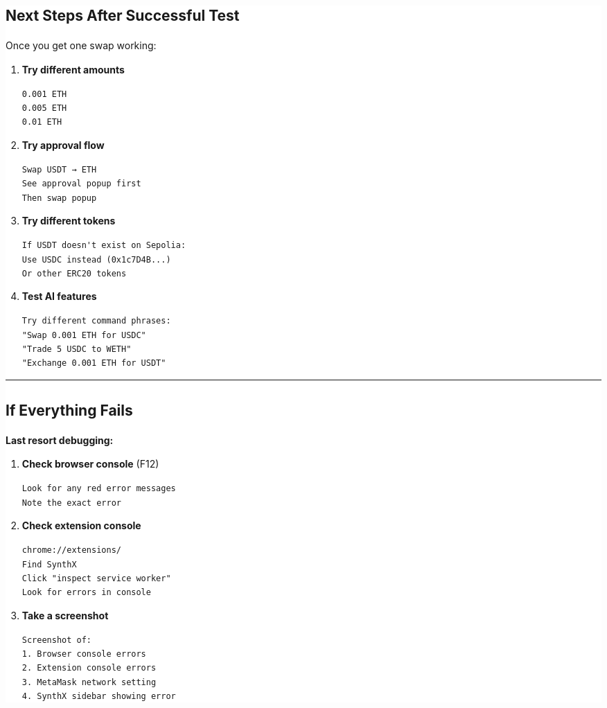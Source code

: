 
## Next Steps After Successful Test

Once you get one swap working:

1. **Try different amounts**
   ```
   0.001 ETH
   0.005 ETH
   0.01 ETH
   ```

2. **Try approval flow**
   ```
   Swap USDT → ETH
   See approval popup first
   Then swap popup
   ```

3. **Try different tokens**
   ```
   If USDT doesn't exist on Sepolia:
   Use USDC instead (0x1c7D4B...)
   Or other ERC20 tokens
   ```

4. **Test AI features**
   ```
   Try different command phrases:
   "Swap 0.001 ETH for USDC"
   "Trade 5 USDC to WETH"
   "Exchange 0.001 ETH for USDT"
   ```

---

## If Everything Fails

**Last resort debugging:**

1. **Check browser console** (F12)
   ```
   Look for any red error messages
   Note the exact error
   ```

2. **Check extension console**
   ```
   chrome://extensions/
   Find SynthX
   Click "inspect service worker"
   Look for errors in console
   ```

3. **Take a screenshot**
   ```
   Screenshot of:
   1. Browser console errors
   2. Extension console errors
   3. MetaMask network setting
   4. SynthX sidebar showing error
   ```
